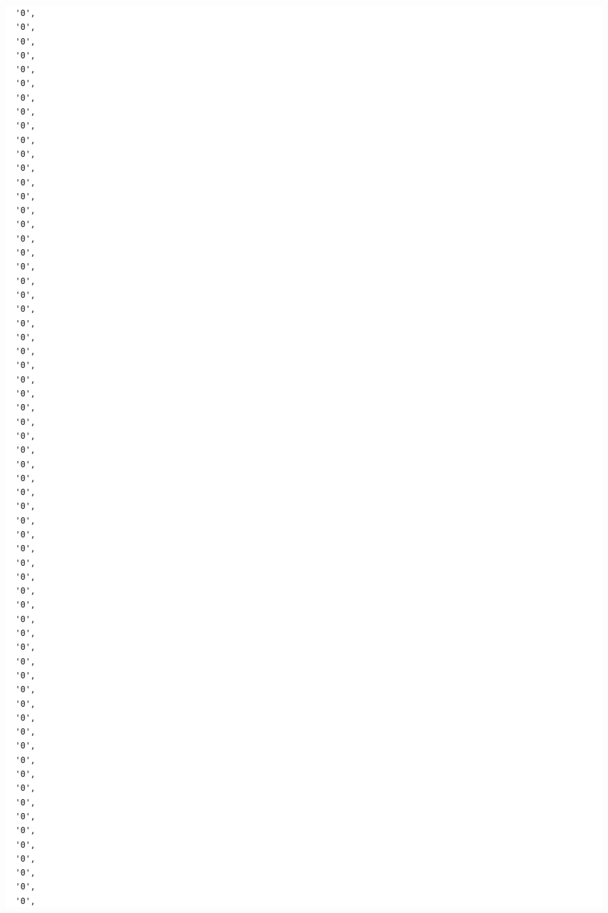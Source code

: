       '0',
      '0',
      '0',
      '0',
      '0',
      '0',
      '0',
      '0',
      '0',
      '0',
      '0',
      '0',
      '0',
      '0',
      '0',
      '0',
      '0',
      '0',
      '0',
      '0',
      '0',
      '0',
      '0',
      '0',
      '0',
      '0',
      '0',
      '0',
      '0',
      '0',
      '0',
      '0',
      '0',
      '0',
      '0',
      '0',
      '0',
      '0',
      '0',
      '0',
      '0',
      '0',
      '0',
      '0',
      '0',
      '0',
      '0',
      '0',
      '0',
      '0',
      '0',
      '0',
      '0',
      '0',
      '0',
      '0',
      '0',
      '0',
      '0',
      '0',
      '0',
      '0',
      '0',
      '0',